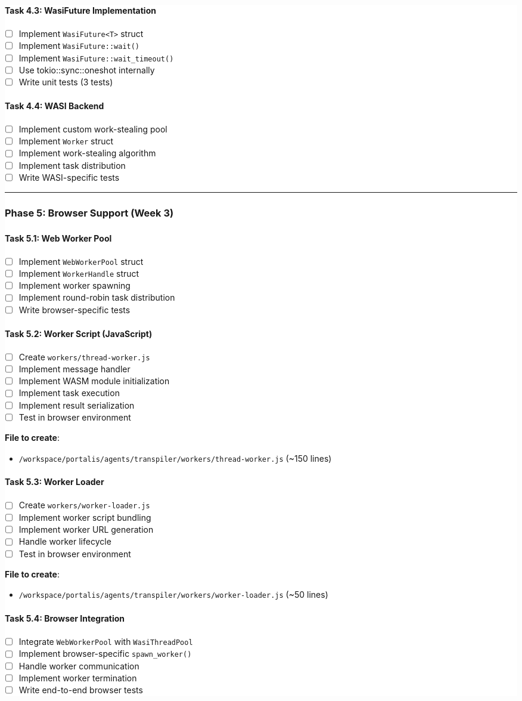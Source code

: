 #### Task 4.3: WasiFuture Implementation
- [ ] Implement `WasiFuture<T>` struct
- [ ] Implement `WasiFuture::wait()`
- [ ] Implement `WasiFuture::wait_timeout()`
- [ ] Use tokio::sync::oneshot internally
- [ ] Write unit tests (3 tests)

#### Task 4.4: WASI Backend
- [ ] Implement custom work-stealing pool
- [ ] Implement `Worker` struct
- [ ] Implement work-stealing algorithm
- [ ] Implement task distribution
- [ ] Write WASI-specific tests

---

### Phase 5: Browser Support (Week 3)

#### Task 5.1: Web Worker Pool
- [ ] Implement `WebWorkerPool` struct
- [ ] Implement `WorkerHandle` struct
- [ ] Implement worker spawning
- [ ] Implement round-robin task distribution
- [ ] Write browser-specific tests

#### Task 5.2: Worker Script (JavaScript)
- [ ] Create `workers/thread-worker.js`
- [ ] Implement message handler
- [ ] Implement WASM module initialization
- [ ] Implement task execution
- [ ] Implement result serialization
- [ ] Test in browser environment

**File to create**:
- `/workspace/portalis/agents/transpiler/workers/thread-worker.js` (~150 lines)

#### Task 5.3: Worker Loader
- [ ] Create `workers/worker-loader.js`
- [ ] Implement worker script bundling
- [ ] Implement worker URL generation
- [ ] Handle worker lifecycle
- [ ] Test in browser environment

**File to create**:
- `/workspace/portalis/agents/transpiler/workers/worker-loader.js` (~50 lines)

#### Task 5.4: Browser Integration
- [ ] Integrate `WebWorkerPool` with `WasiThreadPool`
- [ ] Implement browser-specific `spawn_worker()`
- [ ] Handle worker communication
- [ ] Implement worker termination
- [ ] Write end-to-end browser tests
